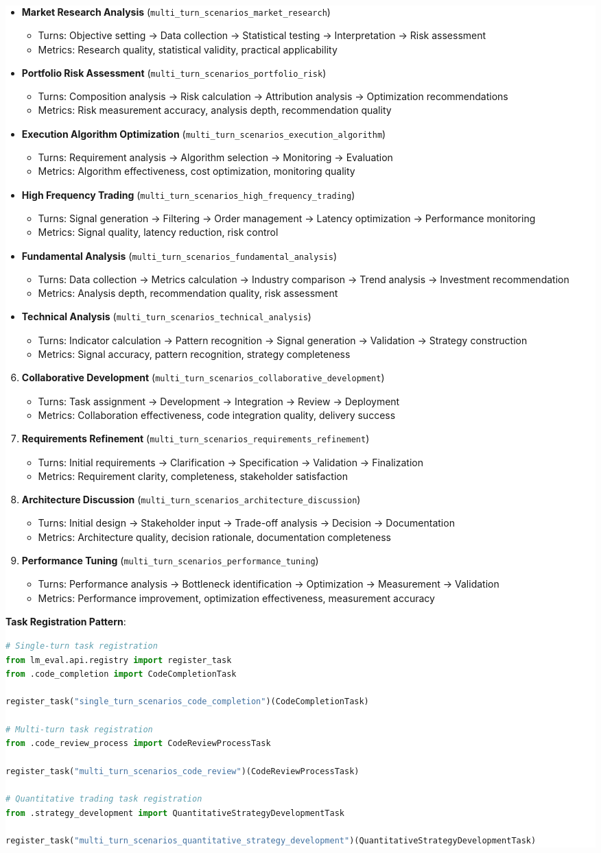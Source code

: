    - **Market Research Analysis** (`multi_turn_scenarios_market_research`)
     - Turns: Objective setting → Data collection → Statistical testing → Interpretation → Risk assessment
     - Metrics: Research quality, statistical validity, practical applicability
   
   - **Portfolio Risk Assessment** (`multi_turn_scenarios_portfolio_risk`)
     - Turns: Composition analysis → Risk calculation → Attribution analysis → Optimization recommendations
     - Metrics: Risk measurement accuracy, analysis depth, recommendation quality
   
   - **Execution Algorithm Optimization** (`multi_turn_scenarios_execution_algorithm`)
     - Turns: Requirement analysis → Algorithm selection → Monitoring → Evaluation
     - Metrics: Algorithm effectiveness, cost optimization, monitoring quality
   
   - **High Frequency Trading** (`multi_turn_scenarios_high_frequency_trading`)
     - Turns: Signal generation → Filtering → Order management → Latency optimization → Performance monitoring
     - Metrics: Signal quality, latency reduction, risk control
   
   - **Fundamental Analysis** (`multi_turn_scenarios_fundamental_analysis`)
     - Turns: Data collection → Metrics calculation → Industry comparison → Trend analysis → Investment recommendation
     - Metrics: Analysis depth, recommendation quality, risk assessment
   
   - **Technical Analysis** (`multi_turn_scenarios_technical_analysis`)
     - Turns: Indicator calculation → Pattern recognition → Signal generation → Validation → Strategy construction
     - Metrics: Signal accuracy, pattern recognition, strategy completeness

6. **Collaborative Development** (`multi_turn_scenarios_collaborative_development`)
   - Turns: Task assignment → Development → Integration → Review → Deployment
   - Metrics: Collaboration effectiveness, code integration quality, delivery success

7. **Requirements Refinement** (`multi_turn_scenarios_requirements_refinement`)
   - Turns: Initial requirements → Clarification → Specification → Validation → Finalization
   - Metrics: Requirement clarity, completeness, stakeholder satisfaction

8. **Architecture Discussion** (`multi_turn_scenarios_architecture_discussion`)
   - Turns: Initial design → Stakeholder input → Trade-off analysis → Decision → Documentation
   - Metrics: Architecture quality, decision rationale, documentation completeness

9. **Performance Tuning** (`multi_turn_scenarios_performance_tuning`)
   - Turns: Performance analysis → Bottleneck identification → Optimization → Measurement → Validation
   - Metrics: Performance improvement, optimization effectiveness, measurement accuracy

**Task Registration Pattern**:
```python
# Single-turn task registration
from lm_eval.api.registry import register_task
from .code_completion import CodeCompletionTask

register_task("single_turn_scenarios_code_completion")(CodeCompletionTask)

# Multi-turn task registration  
from .code_review_process import CodeReviewProcessTask

register_task("multi_turn_scenarios_code_review")(CodeReviewProcessTask)

# Quantitative trading task registration
from .strategy_development import QuantitativeStrategyDevelopmentTask

register_task("multi_turn_scenarios_quantitative_strategy_development")(QuantitativeStrategyDevelopmentTask)
```
